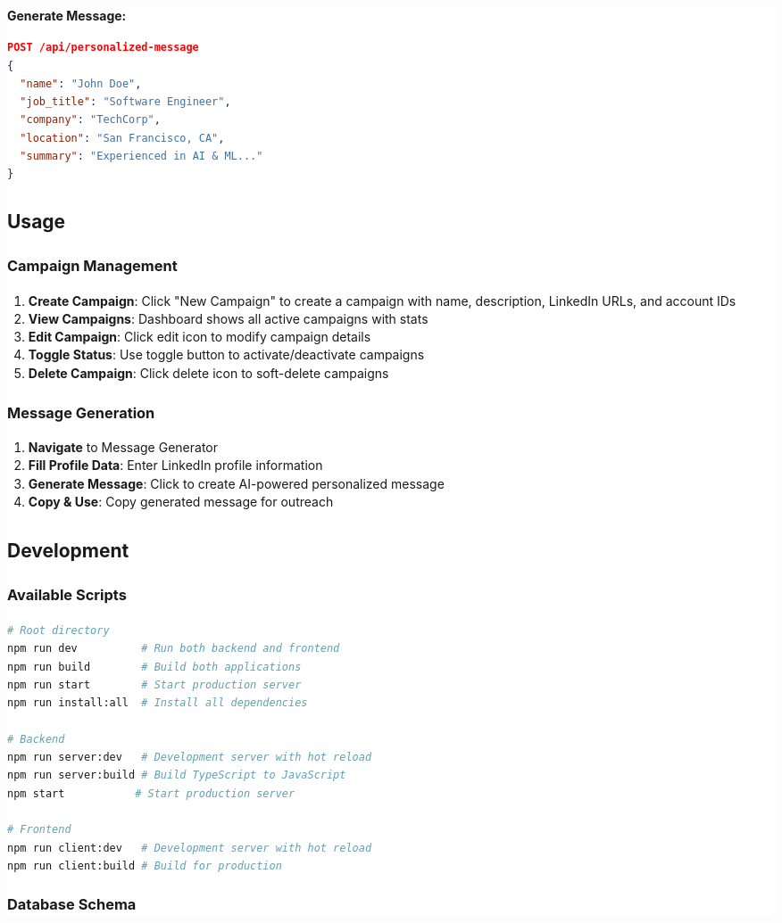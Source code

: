**Generate Message:**
```json
POST /api/personalized-message
{
  "name": "John Doe",
  "job_title": "Software Engineer",
  "company": "TechCorp",
  "location": "San Francisco, CA",
  "summary": "Experienced in AI & ML..."
}
```

## Usage

### Campaign Management
1. **Create Campaign**: Click "New Campaign" to create a campaign with name, description, LinkedIn URLs, and account IDs
2. **View Campaigns**: Dashboard shows all active campaigns with stats
3. **Edit Campaign**: Click edit icon to modify campaign details
4. **Toggle Status**: Use toggle button to activate/deactivate campaigns
5. **Delete Campaign**: Click delete icon to soft-delete campaigns

### Message Generation
1. **Navigate** to Message Generator
2. **Fill Profile Data**: Enter LinkedIn profile information
3. **Generate Message**: Click to create AI-powered personalized message
4. **Copy & Use**: Copy generated message for outreach

## Development

### Available Scripts

```bash
# Root directory
npm run dev          # Run both backend and frontend
npm run build        # Build both applications
npm run start        # Start production server
npm run install:all  # Install all dependencies

# Backend
npm run server:dev   # Development server with hot reload
npm run server:build # Build TypeScript to JavaScript
npm start           # Start production server

# Frontend
npm run client:dev   # Development server with hot reload
npm run client:build # Build for production
```

### Database Schema
